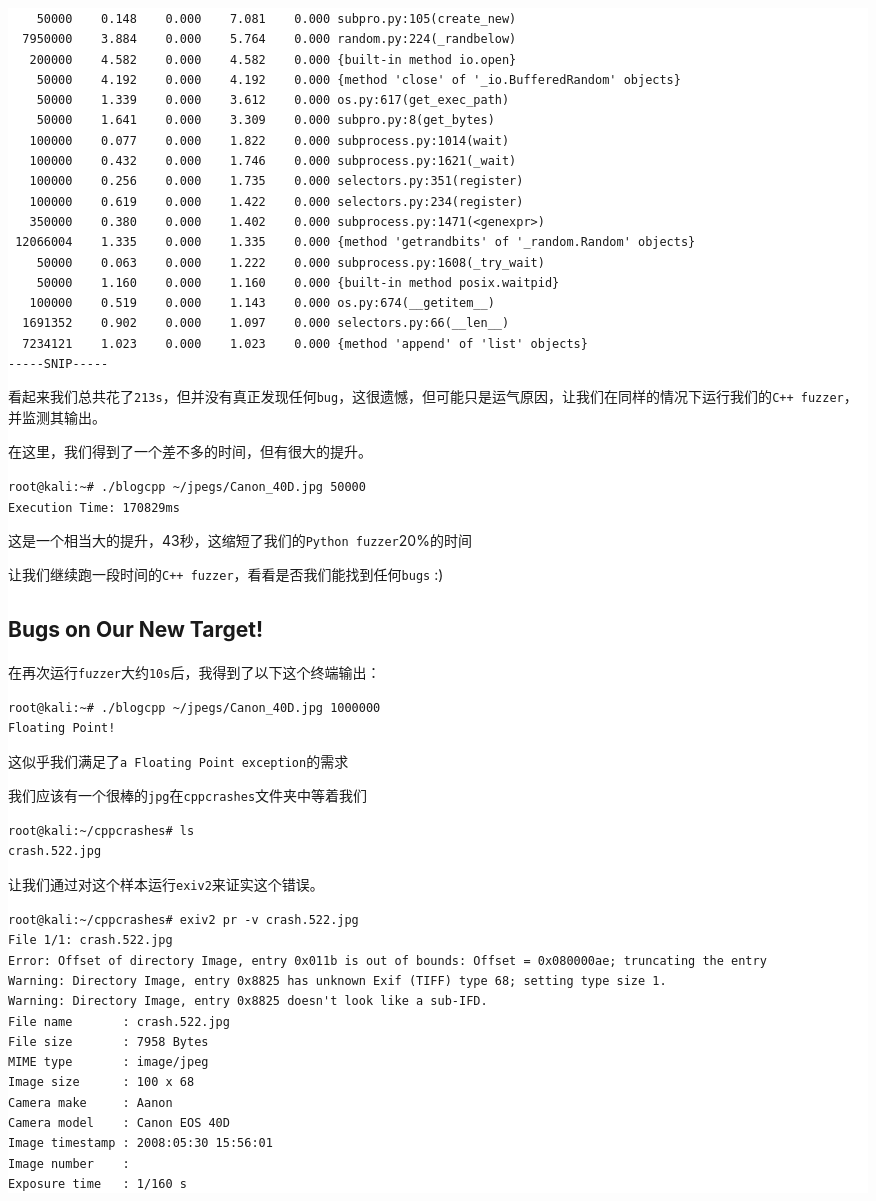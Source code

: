 ```
    50000    0.148    0.000    7.081    0.000 subpro.py:105(create_new)
  7950000    3.884    0.000    5.764    0.000 random.py:224(_randbelow)
   200000    4.582    0.000    4.582    0.000 {built-in method io.open}
    50000    4.192    0.000    4.192    0.000 {method 'close' of '_io.BufferedRandom' objects}
    50000    1.339    0.000    3.612    0.000 os.py:617(get_exec_path)
    50000    1.641    0.000    3.309    0.000 subpro.py:8(get_bytes)
   100000    0.077    0.000    1.822    0.000 subprocess.py:1014(wait)
   100000    0.432    0.000    1.746    0.000 subprocess.py:1621(_wait)
   100000    0.256    0.000    1.735    0.000 selectors.py:351(register)
   100000    0.619    0.000    1.422    0.000 selectors.py:234(register)
   350000    0.380    0.000    1.402    0.000 subprocess.py:1471(<genexpr>)
 12066004    1.335    0.000    1.335    0.000 {method 'getrandbits' of '_random.Random' objects}
    50000    0.063    0.000    1.222    0.000 subprocess.py:1608(_try_wait)
    50000    1.160    0.000    1.160    0.000 {built-in method posix.waitpid}
   100000    0.519    0.000    1.143    0.000 os.py:674(__getitem__)
  1691352    0.902    0.000    1.097    0.000 selectors.py:66(__len__)
  7234121    1.023    0.000    1.023    0.000 {method 'append' of 'list' objects}
-----SNIP-----
```

看起来我们总共花了`213s`，但并没有真正发现任何`bug`，这很遗憾，但可能只是运气原因，让我们在同样的情况下运行我们的`C++ fuzzer`，并监测其输出。

在这里，我们得到了一个差不多的时间，但有很大的提升。

```
root@kali:~# ./blogcpp ~/jpegs/Canon_40D.jpg 50000
Execution Time: 170829ms
```

这是一个相当大的提升，43秒，这缩短了我们的`Python fuzzer`20%的时间

让我们继续跑一段时间的`C++ fuzzer`，看看是否我们能找到任何`bugs` :)


## Bugs on Our New Target!

在再次运行`fuzzer`大约`10s`后，我得到了以下这个终端输出：

```
root@kali:~# ./blogcpp ~/jpegs/Canon_40D.jpg 1000000
Floating Point!
```

这似乎我们满足了`a Floating Point exception`的需求

我们应该有一个很棒的`jpg`在`cppcrashes`文件夹中等着我们

```
root@kali:~/cppcrashes# ls
crash.522.jpg
```

让我们通过对这个样本运行`exiv2`来证实这个错误。

```
root@kali:~/cppcrashes# exiv2 pr -v crash.522.jpg
File 1/1: crash.522.jpg
Error: Offset of directory Image, entry 0x011b is out of bounds: Offset = 0x080000ae; truncating the entry
Warning: Directory Image, entry 0x8825 has unknown Exif (TIFF) type 68; setting type size 1.
Warning: Directory Image, entry 0x8825 doesn't look like a sub-IFD.
File name       : crash.522.jpg
File size       : 7958 Bytes
MIME type       : image/jpeg
Image size      : 100 x 68
Camera make     : Aanon
Camera model    : Canon EOS 40D
Image timestamp : 2008:05:30 15:56:01
Image number    : 
Exposure time   : 1/160 s
```